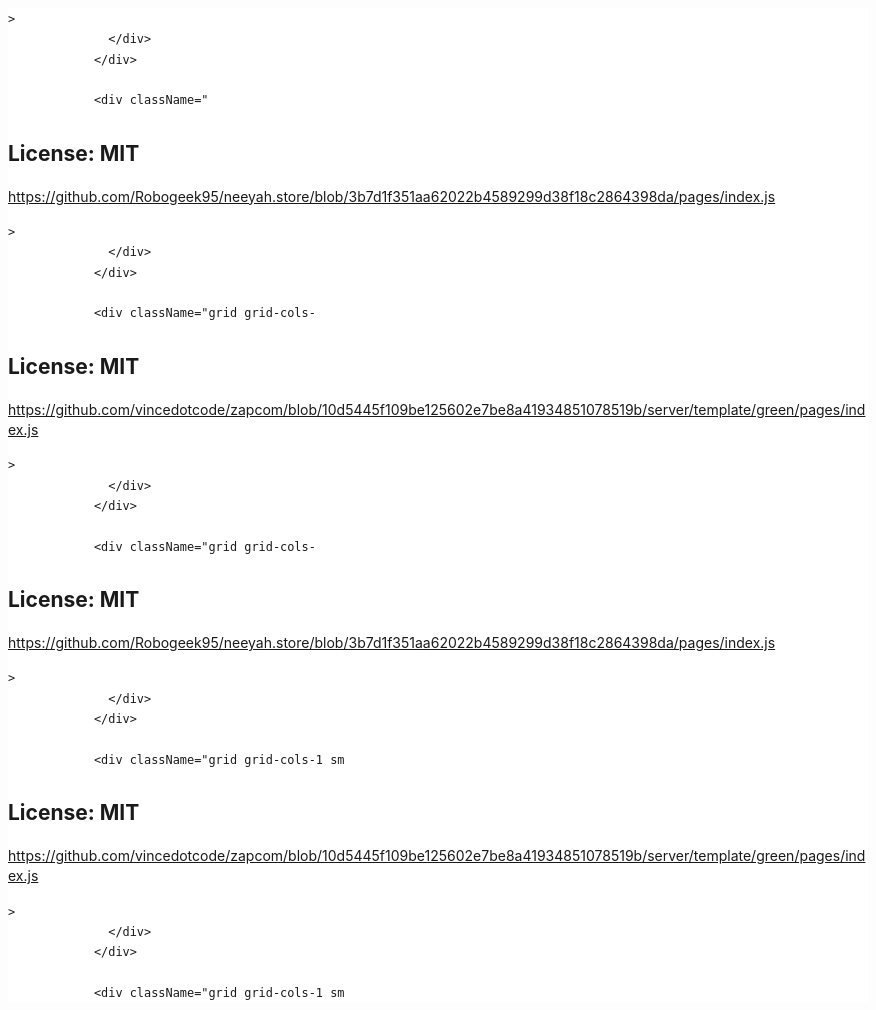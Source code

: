 ```
>
              </div>
            </div>
            
            <div className="
```


## License: MIT
https://github.com/Robogeek95/neeyah.store/blob/3b7d1f351aa62022b4589299d38f18c2864398da/pages/index.js

```
>
              </div>
            </div>
            
            <div className="grid grid-cols-
```


## License: MIT
https://github.com/vincedotcode/zapcom/blob/10d5445f109be125602e7be8a41934851078519b/server/template/green/pages/index.js

```
>
              </div>
            </div>
            
            <div className="grid grid-cols-
```


## License: MIT
https://github.com/Robogeek95/neeyah.store/blob/3b7d1f351aa62022b4589299d38f18c2864398da/pages/index.js

```
>
              </div>
            </div>
            
            <div className="grid grid-cols-1 sm
```


## License: MIT
https://github.com/vincedotcode/zapcom/blob/10d5445f109be125602e7be8a41934851078519b/server/template/green/pages/index.js

```
>
              </div>
            </div>
            
            <div className="grid grid-cols-1 sm
```
